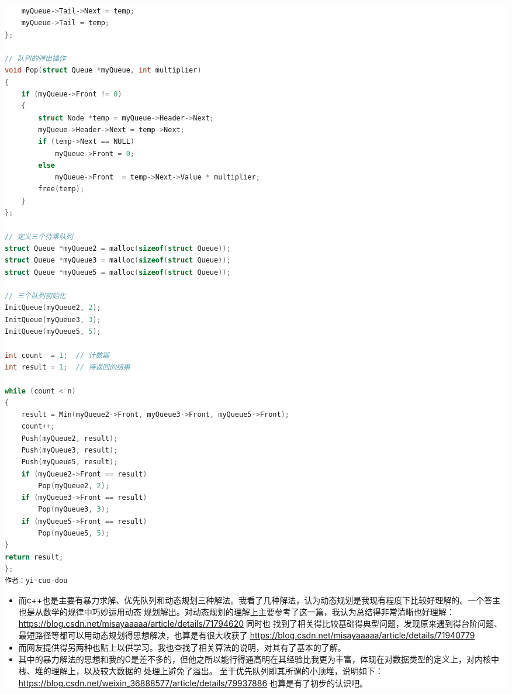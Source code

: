 ```c
    myQueue->Tail->Next = temp;
    myQueue->Tail = temp;
};

// 队列的弹出操作
void Pop(struct Queue *myQueue, int multiplier)
{
    if (myQueue->Front != 0)
    {
        struct Node *temp = myQueue->Header->Next;
        myQueue->Header->Next = temp->Next;
        if (temp->Next == NULL)
            myQueue->Front = 0;
        else
            myQueue->Front  = temp->Next->Value * multiplier;
        free(temp);
    }
};

// 定义三个待乘队列
struct Queue *myQueue2 = malloc(sizeof(struct Queue));
struct Queue *myQueue3 = malloc(sizeof(struct Queue));
struct Queue *myQueue5 = malloc(sizeof(struct Queue));

// 三个队列初始化
InitQueue(myQueue2, 2);
InitQueue(myQueue3, 3);
InitQueue(myQueue5, 5);

int count  = 1;  // 计数器
int result = 1;  // 待返回的结果

while (count < n)
{
    result = Min(myQueue2->Front, myQueue3->Front, myQueue5->Front);
    count++;
    Push(myQueue2, result);
    Push(myQueue3, result);
    Push(myQueue5, result);
    if (myQueue2->Front == result)
        Pop(myQueue2, 2);
    if (myQueue3->Front == result)
        Pop(myQueue3, 3);
    if (myQueue5->Front == result)
        Pop(myQueue5, 5);
}
return result;
};
作者：yi-cuo-dou
```
- 而c++也是主要有暴力求解、优先队列和动态规划三种解法。我看了几种解法，认为动态规划是我现有程度下比较好理解的。一个答主也是从数学的规律中巧妙运用动态
  规划解出。对动态规划的理解上主要参考了这一篇，我认为总结得非常清晰也好理解：https://blog.csdn.net/misayaaaaa/article/details/71794620 同时也
  找到了相关得比较基础得典型问题，发现原来遇到得台阶问题、最短路径等都可以用动态规划得思想解决，也算是有很大收获了 
  https://blog.csdn.net/misayaaaaa/article/details/71940779
- 而网友提供得另两种也贴上以供学习。我也查找了相关算法的说明，对其有了基本的了解。
- 其中的暴力解法的思想和我的C是差不多的，但他之所以能行得通高明在其经验比我更为丰富，体现在对数据类型的定义上，对内核中栈、堆的理解上，以及较大数据的
  处理上避免了溢出。
  至于优先队列即其所谓的小顶堆，说明如下：https://blog.csdn.net/weixin_36888577/article/details/79937886 也算是有了初步的认识吧。
  